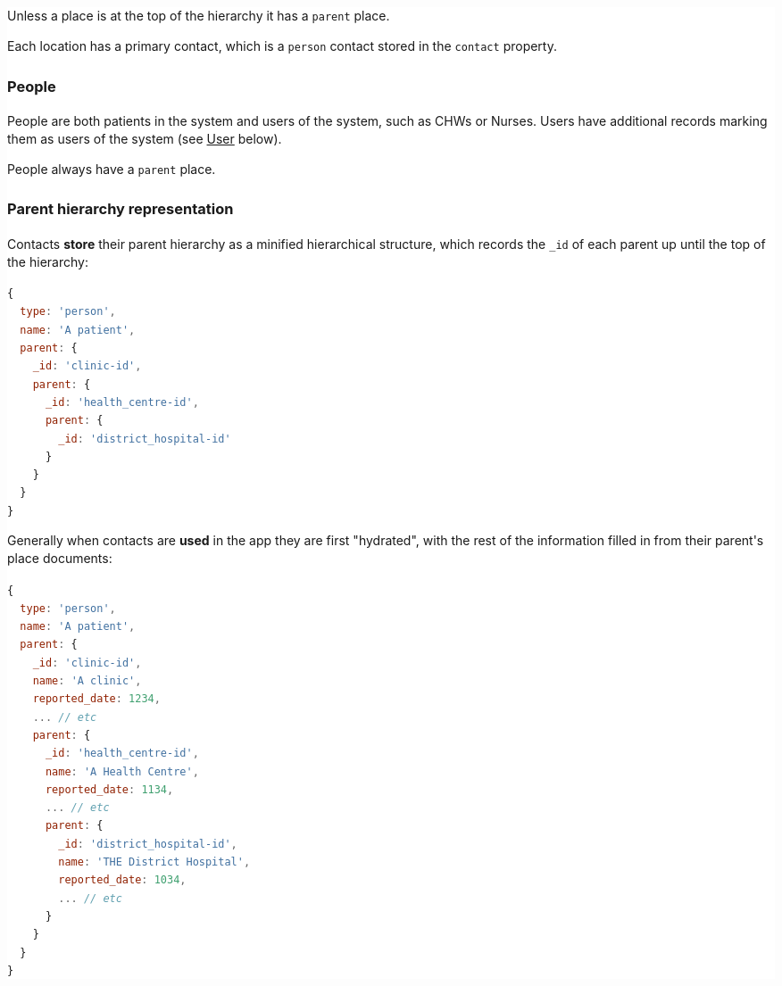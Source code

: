 Unless a place is at the top of the hierarchy it has a `parent` place.

Each location has a primary contact, which is a `person` contact stored in the `contact` property.

### People

People are both patients in the system and users of the system, such as CHWs or Nurses. Users have additional records marking them as users of the system (see [User](#users) below).

People always have a `parent` place.

### Parent hierarchy representation

Contacts **store** their parent hierarchy as a minified hierarchical structure, which records the `_id` of each parent up until the top of the hierarchy:

```js
{
  type: 'person',
  name: 'A patient',
  parent: {
    _id: 'clinic-id',
    parent: {
      _id: 'health_centre-id',
      parent: {
        _id: 'district_hospital-id'
      }
    }
  }
}
```

Generally when contacts are **used** in the app they are first "hydrated", with the rest of the information filled in from their parent's place documents:

```js
{
  type: 'person',
  name: 'A patient',
  parent: {
    _id: 'clinic-id',
    name: 'A clinic',
    reported_date: 1234,
    ... // etc
    parent: {
      _id: 'health_centre-id',
      name: 'A Health Centre',
      reported_date: 1134,
      ... // etc
      parent: {
        _id: 'district_hospital-id',
        name: 'THE District Hospital',
        reported_date: 1034,
        ... // etc
      }
    }
  }
}
```
